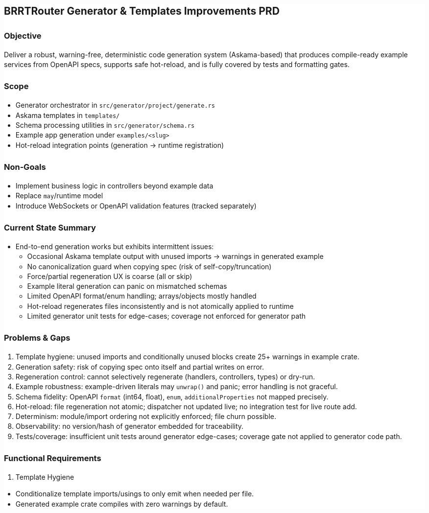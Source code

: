 ## BRRTRouter Generator & Templates Improvements PRD

### Objective
Deliver a robust, warning-free, deterministic code generation system (Askama-based) that produces compile-ready example services from OpenAPI specs, supports safe hot-reload, and is fully covered by tests and formatting gates.

### Scope
- Generator orchestrator in `src/generator/project/generate.rs`
- Askama templates in `templates/`
- Schema processing utilities in `src/generator/schema.rs`
- Example app generation under `examples/<slug>`
- Hot-reload integration points (generation → runtime registration)

### Non‑Goals
- Implement business logic in controllers beyond example data
- Replace `may`/runtime model
- Introduce WebSockets or OpenAPI validation features (tracked separately)

### Current State Summary
- End-to-end generation works but exhibits intermittent issues:
  - Occasional Askama template output with unused imports → warnings in generated example
  - No canonicalization guard when copying spec (risk of self-copy/truncation)
  - Force/partial regeneration UX is coarse (all or skip)
  - Example literal generation can panic on mismatched schemas
  - Limited OpenAPI format/enum handling; arrays/objects mostly handled
  - Hot-reload regenerates files inconsistently and is not atomically applied to runtime
  - Limited generator unit tests for edge-cases; coverage not enforced for generator path

### Problems & Gaps
1) Template hygiene: unused imports and conditionally unused blocks create 25+ warnings in example crate.
2) Generation safety: risk of copying spec onto itself and partial writes on error.
3) Regeneration control: cannot selectively regenerate (handlers, controllers, types) or dry-run.
4) Example robustness: example-driven literals may `unwrap()` and panic; error handling is not graceful.
5) Schema fidelity: OpenAPI `format` (int64, float), `enum`, `additionalProperties` not mapped precisely.
6) Hot-reload: file regeneration not atomic; dispatcher not updated live; no integration test for live route add.
7) Determinism: module/import ordering not explicitly enforced; file churn possible.
8) Observability: no version/hash of generator embedded for traceability.
9) Tests/coverage: insufficient unit tests around generator edge-cases; coverage gate not applied to generator code path.

### Functional Requirements
1) Template Hygiene
- Conditionalize template imports/usings to only emit when needed per file.
- Generated example crate compiles with zero warnings by default.
